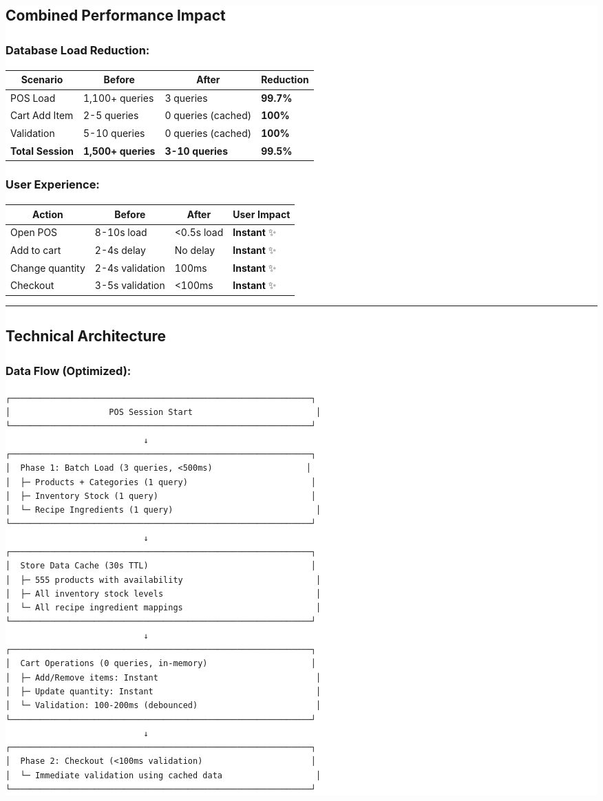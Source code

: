 
## Combined Performance Impact

### Database Load Reduction:
| Scenario | Before | After | Reduction |
|----------|--------|-------|-----------|
| POS Load | 1,100+ queries | 3 queries | **99.7%** |
| Cart Add Item | 2-5 queries | 0 queries (cached) | **100%** |
| Validation | 5-10 queries | 0 queries (cached) | **100%** |
| **Total Session** | **1,500+ queries** | **3-10 queries** | **99.5%** |

### User Experience:
| Action | Before | After | User Impact |
|--------|--------|-------|-------------|
| Open POS | 8-10s load | <0.5s load | **Instant** ✨ |
| Add to cart | 2-4s delay | No delay | **Instant** ✨ |
| Change quantity | 2-4s validation | 100ms | **Instant** ✨ |
| Checkout | 3-5s validation | <100ms | **Instant** ✨ |

---

## Technical Architecture

### Data Flow (Optimized):

```
┌─────────────────────────────────────────────────────────────┐
│                    POS Session Start                         │
└─────────────────────────────────────────────────────────────┘
                            ↓
┌─────────────────────────────────────────────────────────────┐
│  Phase 1: Batch Load (3 queries, <500ms)                   │
│  ├─ Products + Categories (1 query)                         │
│  ├─ Inventory Stock (1 query)                               │
│  └─ Recipe Ingredients (1 query)                             │
└─────────────────────────────────────────────────────────────┘
                            ↓
┌─────────────────────────────────────────────────────────────┐
│  Store Data Cache (30s TTL)                                 │
│  ├─ 555 products with availability                           │
│  ├─ All inventory stock levels                               │
│  └─ All recipe ingredient mappings                           │
└─────────────────────────────────────────────────────────────┘
                            ↓
┌─────────────────────────────────────────────────────────────┐
│  Cart Operations (0 queries, in-memory)                     │
│  ├─ Add/Remove items: Instant                                │
│  ├─ Update quantity: Instant                                 │
│  └─ Validation: 100-200ms (debounced)                        │
└─────────────────────────────────────────────────────────────┘
                            ↓
┌─────────────────────────────────────────────────────────────┐
│  Phase 2: Checkout (<100ms validation)                      │
│  └─ Immediate validation using cached data                   │
└─────────────────────────────────────────────────────────────┘
```
